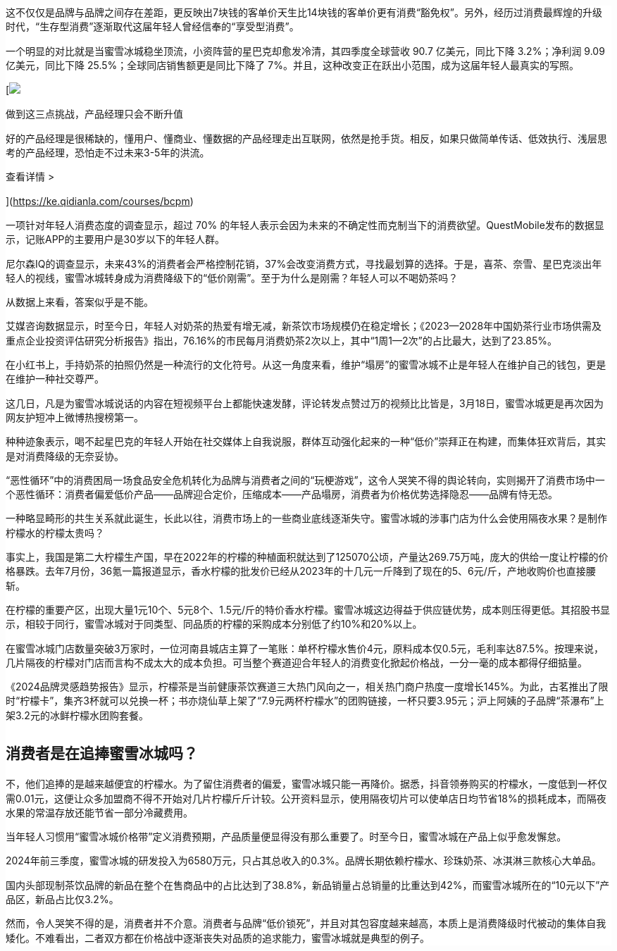 这不仅仅是品牌与品牌之间存在差距，更反映出7块钱的客单价天生比14块钱的客单价更有消费“豁免权”。另外，经历过消费最辉煌的升级时代，“生存型消费”逐渐取代这届年轻人曾经信奉的“享受型消费”。

一个明显的对比就是当蜜雪冰城稳坐顶流，小资阵营的星巴克却愈发冷清，其四季度全球营收 90.7 亿美元，同比下降 3.2%；净利润 9.09 亿美元，同比下降 25.5%；全球同店销售额更是同比下降了 7%。并且，这种改变正在跃出小范围，成为这届年轻人最真实的写照。

[![](https://image.woshipm.com/2023/07/27/1788a218-2c7f-11ee-b91f-00163e0b5ff3.png)

做到这三点挑战，产品经理只会不断升值

好的产品经理是很稀缺的，懂用户、懂商业、懂数据的产品经理走出互联网，依然是抢手货。相反，如果只做简单传话、低效执行、浅层思考的产品经理，恐怕走不过未来3-5年的洪流。

查看详情 >

](https://ke.qidianla.com/courses/bcpm)

一项针对年轻人消费态度的调查显示，超过 70% 的年轻人表示会因为未来的不确定性而克制当下的消费欲望。QuestMobile发布的数据显示，记账APP的主要用户是30岁以下的年轻人群。

尼尔森IQ的调查显示，未来43%的消费者会严格控制花销，37%会改变消费方式，寻找最划算的选择。于是，喜茶、奈雪、星巴克淡出年轻人的视线，蜜雪冰城转身成为消费降级下的“低价刚需”。至于为什么是刚需？年轻人可以不喝奶茶吗？

从数据上来看，答案似乎是不能。

艾媒咨询数据显示，时至今日，年轻人对奶茶的热爱有增无减，新茶饮市场规模仍在稳定增长；《2023—2028年中国奶茶行业市场供需及重点企业投资评估研究分析报告》指出，76.16%的市民每月消费奶茶2次以上，其中“1周1—2次”的占比最大，达到了23.85%。

在小红书上，手持奶茶的拍照仍然是一种流行的文化符号。从这一角度来看，维护“塌房”的蜜雪冰城不止是年轻人在维护自己的钱包，更是在维护一种社交尊严。

这几日，凡是为蜜雪冰城说话的内容在短视频平台上都能快速发酵，评论转发点赞过万的视频比比皆是，3月18日，蜜雪冰城更是再次因为网友护短冲上微博热搜榜第一。

种种迹象表示，喝不起星巴克的年轻人开始在社交媒体上自我说服，群体互动强化起来的一种“低价”崇拜正在构建，而集体狂欢背后，其实是对消费降级的无奈妥协。

“恶性循环”中的消费困局一场食品安全危机转化为品牌与消费者之间的“玩梗游戏”，这令人哭笑不得的舆论转向，实则揭开了消费市场中一个恶性循环：消费者偏爱低价产品——品牌迎合定价，压缩成本——产品塌房，消费者为价格优势选择隐忍——品牌有恃无恐。

一种略显畸形的共生关系就此诞生，长此以往，消费市场上的一些商业底线逐渐失守。蜜雪冰城的涉事门店为什么会使用隔夜水果？是制作柠檬水的柠檬太贵吗？

事实上，我国是第二大柠檬生产国，早在2022年的柠檬的种植面积就达到了125070公顷，产量达269.75万吨，庞大的供给一度让柠檬的价格暴跌。去年7月份，36氪一篇报道显示，香水柠檬的批发价已经从2023年的十几元一斤降到了现在的5、6元/斤，产地收购价也直接腰斩。

在柠檬的重要产区，出现大量1元10个、5元8个、1.5元/斤的特价香水柠檬。蜜雪冰城这边得益于供应链优势，成本则压得更低。其招股书显示，相较于同行，蜜雪冰城对于同类型、同品质的柠檬的采购成本分别低了约10%和20%以上。

在蜜雪冰城门店数量突破3万家时，一位河南县城店主算了一笔账：单杯柠檬水售价4元，原料成本仅0.5元，毛利率达87.5%。按理来说，几片隔夜的柠檬对门店而言构不成太大的成本负担。可当整个赛道迎合年轻人的消费变化掀起价格战，一分一毫的成本都得仔细掂量。

《2024品牌灵感趋势报告》显示，柠檬茶是当前健康茶饮赛道三大热门风向之一，相关热门商户热度一度增长145%。为此，古茗推出了限时“柠檬卡”，集齐3杯就可以兑换一杯；书亦烧仙草上架了“7.9元两杯柠檬水”的团购链接，一杯只要3.95元；沪上阿姨的子品牌“茶瀑布”上架3.2元的冰鲜柠檬水团购套餐。

## 消费者是在追捧蜜雪冰城吗？

不，他们追捧的是越来越便宜的柠檬水。为了留住消费者的偏爱，蜜雪冰城只能一再降价。据悉，抖音领券购买的柠檬水，一度低到一杯仅需0.01元，这便让众多加盟商不得不开始对几片柠檬斤斤计较。公开资料显示，使用隔夜切片可以使单店日均节省18%的损耗成本，而隔夜水果的常温存放还能节省一部分冷藏费用。

当年轻人习惯用“蜜雪冰城价格带”定义消费预期，产品质量便显得没有那么重要了。时至今日，蜜雪冰城在产品上似乎愈发懈怠。

2024年前三季度，蜜雪冰城的研发投入为6580万元，只占其总收入的0.3%。品牌长期依赖柠檬水、珍珠奶茶、冰淇淋三款核心大单品。

国内头部现制茶饮品牌的新品在整个在售商品中的占比达到了38.8%，新品销量占总销量的比重达到42%，而蜜雪冰城所在的“10元以下”产品区，新品占比仅3.2%。

然而，令人哭笑不得的是，消费者并不介意。消费者与品牌“低价锁死”，并且对其包容度越来越高，本质上是消费降级时代被动的集体自我矮化。不难看出，二者双方都在价格战中逐渐丧失对品质的追求能力，蜜雪冰城就是典型的例子。
